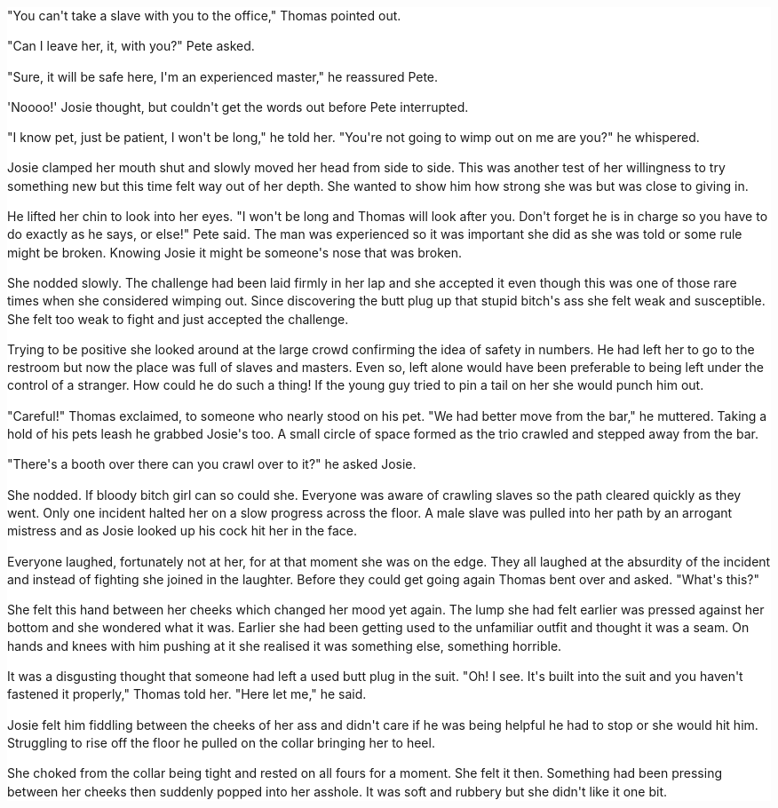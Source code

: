  "You can't take a slave with you to the office," Thomas pointed out. 

 "Can I leave her, it, with you?" Pete asked. 

 "Sure, it will be safe here, I'm an experienced master," he reassured Pete. 

 'Noooo!' Josie thought, but couldn't get the words out before Pete interrupted. 

 "I know pet, just be patient, I won't be long," he told her. "You're not going to wimp out on me are you?" he whispered. 

 Josie clamped her mouth shut and slowly moved her head from side to side. This was another test of her willingness to try something new but this time felt way out of her depth. She wanted to show him how strong she was but was close to giving in. 

 He lifted her chin to look into her eyes. "I won't be long and Thomas will look after you. Don't forget he is in charge so you have to do exactly as he says, or else!" Pete said. The man was experienced so it was important she did as she was told or some rule might be broken. Knowing Josie it might be someone's nose that was broken. 

 She nodded slowly. The challenge had been laid firmly in her lap and she accepted it even though this was one of those rare times when she considered wimping out. Since discovering the butt plug up that stupid bitch's ass she felt weak and susceptible. She felt too weak to fight and just accepted the challenge. 

 Trying to be positive she looked around at the large crowd confirming the idea of safety in numbers. He had left her to go to the restroom but now the place was full of slaves and masters. Even so, left alone would have been preferable to being left under the control of a stranger. How could he do such a thing! If the young guy tried to pin a tail on her she would punch him out. 

 "Careful!" Thomas exclaimed, to someone who nearly stood on his pet. "We had better move from the bar," he muttered. Taking a hold of his pets leash he grabbed Josie's too. A small circle of space formed as the trio crawled and stepped away from the bar. 

 "There's a booth over there can you crawl over to it?" he asked Josie. 

 She nodded. If bloody bitch girl can so could she. Everyone was aware of crawling slaves so the path cleared quickly as they went. Only one incident halted her on a slow progress across the floor. A male slave was pulled into her path by an arrogant mistress and as Josie looked up his cock hit her in the face. 

 Everyone laughed, fortunately not at her, for at that moment she was on the edge. They all laughed at the absurdity of the incident and instead of fighting she joined in the laughter. Before they could get going again Thomas bent over and asked. "What's this?" 

 She felt this hand between her cheeks which changed her mood yet again. The lump she had felt earlier was pressed against her bottom and she wondered what it was. Earlier she had been getting used to the unfamiliar outfit and thought it was a seam. On hands and knees with him pushing at it she realised it was something else, something horrible. 

 It was a disgusting thought that someone had left a used butt plug in the suit. "Oh! I see. It's built into the suit and you haven't fastened it properly," Thomas told her. "Here let me," he said. 

 Josie felt him fiddling between the cheeks of her ass and didn't care if he was being helpful he had to stop or she would hit him. Struggling to rise off the floor he pulled on the collar bringing her to heel. 

 She choked from the collar being tight and rested on all fours for a moment. She felt it then. Something had been pressing between her cheeks then suddenly popped into her asshole. It was soft and rubbery but she didn't like it one bit. 
